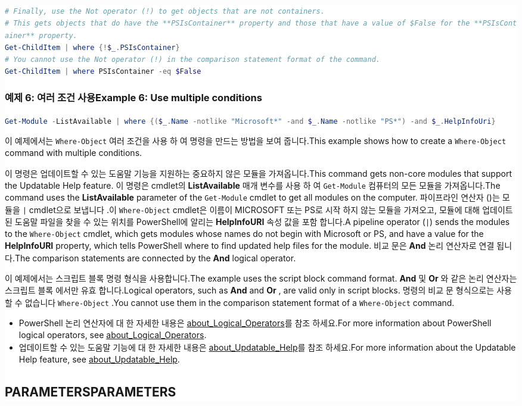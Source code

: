 ```powershell
# Finally, use the Not operator (!) to get objects that are not containers.
# This gets objects that do have the **PSIsContainer** property and those that have a value of $False for the **PSIsContainer** property.
Get-ChildItem | where {!$_.PSIsContainer}
# You cannot use the Not operator (!) in the comparison statement format of the command.
Get-ChildItem | where PSIsContainer -eq $False
```

### <span data-ttu-id="638fc-183">예제 6: 여러 조건 사용</span><span class="sxs-lookup"><span data-stu-id="638fc-183">Example 6: Use multiple conditions</span></span>

```powershell
Get-Module -ListAvailable | where {($_.Name -notlike "Microsoft*" -and $_.Name -notlike "PS*") -and $_.HelpInfoUri}
```

<span data-ttu-id="638fc-184">이 예제에서는 `Where-Object` 여러 조건을 사용 하 여 명령을 만드는 방법을 보여 줍니다.</span><span class="sxs-lookup"><span data-stu-id="638fc-184">This example shows how to create a `Where-Object` command with multiple conditions.</span></span>

<span data-ttu-id="638fc-185">이 명령은 업데이트할 수 있는 도움말 기능을 지원하는 중요하지 않은 모듈을 가져옵니다.</span><span class="sxs-lookup"><span data-stu-id="638fc-185">This command gets non-core modules that support the Updatable Help feature.</span></span> <span data-ttu-id="638fc-186">이 명령은 cmdlet의 **ListAvailable** 매개 변수를 사용 하 여 `Get-Module` 컴퓨터의 모든 모듈을 가져옵니다.</span><span class="sxs-lookup"><span data-stu-id="638fc-186">The command uses the **ListAvailable** parameter of the `Get-Module` cmdlet to get all modules on the computer.</span></span> <span data-ttu-id="638fc-187">파이프라인 연산자 ()는 모듈을 `|` cmdlet으로 보냅니다 .이 `Where-Object` cmdlet은 이름이 MICROSOFT 또는 PS로 시작 하지 않는 모듈을 가져오고, 모듈에 대해 업데이트 된 도움말 파일을 찾을 수 있는 위치를 PowerShell에 알리는 **HelpInfoURI** 속성 값을 포함 합니다.</span><span class="sxs-lookup"><span data-stu-id="638fc-187">A pipeline operator (`|`) sends the modules to the `Where-Object` cmdlet, which gets modules whose names do not begin with Microsoft or PS, and have a value for the **HelpInfoURI** property, which tells PowerShell where to find updated help files for the module.</span></span> <span data-ttu-id="638fc-188">비교 문은 **And** 논리 연산자로 연결 됩니다.</span><span class="sxs-lookup"><span data-stu-id="638fc-188">The comparison statements are connected by the **And** logical operator.</span></span>

<span data-ttu-id="638fc-189">이 예제에서는 스크립트 블록 명령 형식을 사용합니다.</span><span class="sxs-lookup"><span data-stu-id="638fc-189">The example uses the script block command format.</span></span> <span data-ttu-id="638fc-190">**And** 및 **Or** 와 같은 논리 연산자는 스크립트 블록 에서만 유효 합니다.</span><span class="sxs-lookup"><span data-stu-id="638fc-190">Logical operators, such as **And** and **Or** , are valid only in script blocks.</span></span> <span data-ttu-id="638fc-191">명령의 비교 문 형식으로는 사용할 수 없습니다 `Where-Object` .</span><span class="sxs-lookup"><span data-stu-id="638fc-191">You cannot use them in the comparison statement format of a `Where-Object` command.</span></span>

- <span data-ttu-id="638fc-192">PowerShell 논리 연산자에 대 한 자세한 내용은 [about_Logical_Operators](./About/about_logical_operators.md)를 참조 하세요.</span><span class="sxs-lookup"><span data-stu-id="638fc-192">For more information about PowerShell logical operators, see [about_Logical_Operators](./About/about_logical_operators.md).</span></span>
- <span data-ttu-id="638fc-193">업데이트할 수 있는 도움말 기능에 대 한 자세한 내용은 [about_Updatable_Help](./About/about_Updatable_Help.md)를 참조 하세요.</span><span class="sxs-lookup"><span data-stu-id="638fc-193">For more information about the Updatable Help feature, see [about_Updatable_Help](./About/about_Updatable_Help.md).</span></span>

## <span data-ttu-id="638fc-194">PARAMETERS</span><span class="sxs-lookup"><span data-stu-id="638fc-194">PARAMETERS</span></span>
